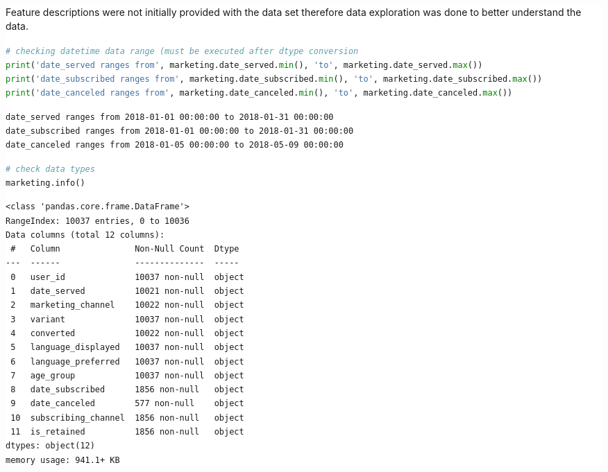 </div>

<div class="cell markdown">

<div class="alert alert-block alert-warning">Feature descriptions were not initially provided with the data set therefore data exploration was done to better understand the data.</div>

</div>

<div class="cell code" execution_count="21">

``` python
# checking datetime data range (must be executed after dtype conversion
print('date_served ranges from', marketing.date_served.min(), 'to', marketing.date_served.max())
print('date_subscribed ranges from', marketing.date_subscribed.min(), 'to', marketing.date_subscribed.max())
print('date_canceled ranges from', marketing.date_canceled.min(), 'to', marketing.date_canceled.max())
```

<div class="output stream stdout">

    date_served ranges from 2018-01-01 00:00:00 to 2018-01-31 00:00:00
    date_subscribed ranges from 2018-01-01 00:00:00 to 2018-01-31 00:00:00
    date_canceled ranges from 2018-01-05 00:00:00 to 2018-05-09 00:00:00

</div>

</div>

<div class="cell code" execution_count="6">

``` python
# check data types
marketing.info()
```

<div class="output stream stdout">

    <class 'pandas.core.frame.DataFrame'>
    RangeIndex: 10037 entries, 0 to 10036
    Data columns (total 12 columns):
     #   Column               Non-Null Count  Dtype 
    ---  ------               --------------  ----- 
     0   user_id              10037 non-null  object
     1   date_served          10021 non-null  object
     2   marketing_channel    10022 non-null  object
     3   variant              10037 non-null  object
     4   converted            10022 non-null  object
     5   language_displayed   10037 non-null  object
     6   language_preferred   10037 non-null  object
     7   age_group            10037 non-null  object
     8   date_subscribed      1856 non-null   object
     9   date_canceled        577 non-null    object
     10  subscribing_channel  1856 non-null   object
     11  is_retained          1856 non-null   object
    dtypes: object(12)
    memory usage: 941.1+ KB
